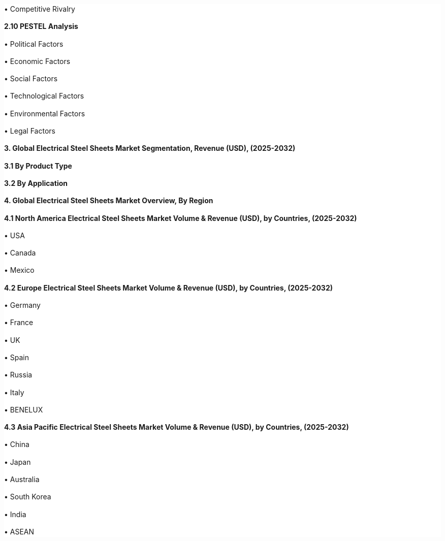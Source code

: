 • Competitive Rivalry

<strong>2.10 PESTEL Analysis</strong>

• Political Factors

• Economic Factors

• Social Factors

• Technological Factors

• Environmental Factors

• Legal Factors

<strong>3. Global Electrical Steel Sheets Market Segmentation, Revenue (USD), (2025-2032)</strong>

<strong>3.1 By Product Type</strong>

<strong>3.2 By Application</strong>

<strong>4. Global Electrical Steel Sheets Market Overview, By Region</strong>

<strong>4.1 North America Electrical Steel Sheets Market Volume &amp; Revenue (USD), by Countries, (2025-2032)</strong>

• USA

• Canada

• Mexico

<strong>4.2 Europe Electrical Steel Sheets Market Volume &amp; Revenue (USD), by Countries, (2025-2032)</strong>

• Germany

• France

• UK

• Spain

• Russia

• Italy

• BENELUX

<strong>4.3 Asia Pacific Electrical Steel Sheets Market Volume &amp; Revenue (USD), by Countries, (2025-2032)</strong>

• China

• Japan

• Australia

• South Korea

• India

• ASEAN
